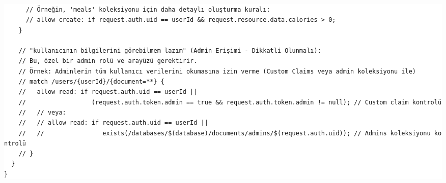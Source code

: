  ```firestore
        // Örneğin, 'meals' koleksiyonu için daha detaylı oluşturma kuralı:
        // allow create: if request.auth.uid == userId && request.resource.data.calories > 0;
      }

      // "kullanıcının bilgilerini görebilmem lazım" (Admin Erişimi - Dikkatli Olunmalı):
      // Bu, özel bir admin rolü ve arayüzü gerektirir.
      // Örnek: Adminlerin tüm kullanıcı verilerini okumasına izin verme (Custom Claims veya admin koleksiyonu ile)
      // match /users/{userId}/{document=**} {
      //   allow read: if request.auth.uid == userId ||
      //                  (request.auth.token.admin == true && request.auth.token.admin != null); // Custom claim kontrolü
      //   // veya:
      //   // allow read: if request.auth.uid == userId ||
      //   //                exists(/databases/$(database)/documents/admins/$(request.auth.uid)); // Admins koleksiyonu kontrolü
      // }
    }
  }